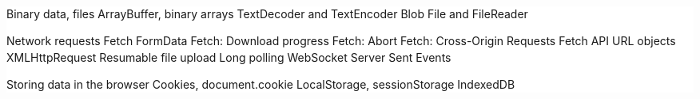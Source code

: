 Binary data, files
ArrayBuffer, binary arrays
TextDecoder and TextEncoder
Blob
File and FileReader

Network requests
Fetch
FormData
Fetch: Download progress
Fetch: Abort
Fetch: Cross-Origin Requests
Fetch API
URL objects
XMLHttpRequest
Resumable file upload
Long polling
WebSocket
Server Sent Events

Storing data in the browser
Cookies, document.cookie
LocalStorage, sessionStorage
IndexedDB

